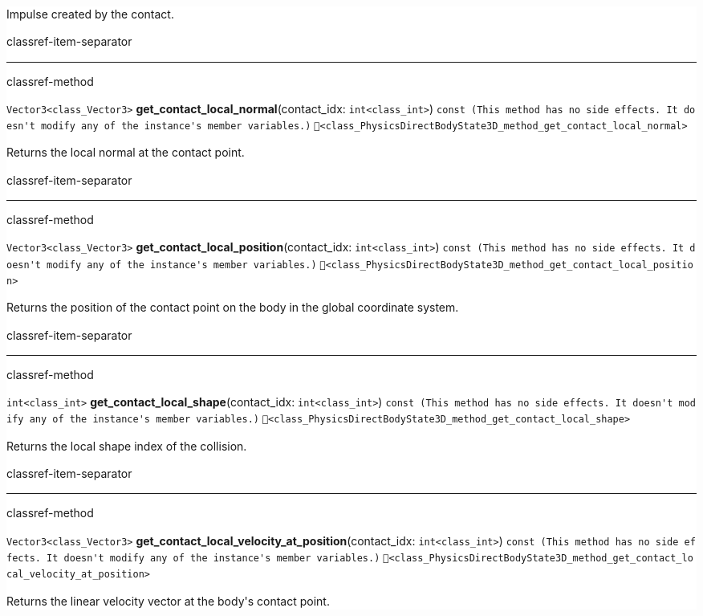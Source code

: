 Impulse created by the contact.

classref-item-separator

------------------------------------------------------------------------

classref-method

`Vector3<class_Vector3>` **get\_contact\_local\_normal**(contact\_idx:
`int<class_int>`)
`const (This method has no side effects. It doesn't modify any of the instance's member variables.)`
`🔗<class_PhysicsDirectBodyState3D_method_get_contact_local_normal>`

Returns the local normal at the contact point.

classref-item-separator

------------------------------------------------------------------------

classref-method

`Vector3<class_Vector3>` **get\_contact\_local\_position**(contact\_idx:
`int<class_int>`)
`const (This method has no side effects. It doesn't modify any of the instance's member variables.)`
`🔗<class_PhysicsDirectBodyState3D_method_get_contact_local_position>`

Returns the position of the contact point on the body in the global
coordinate system.

classref-item-separator

------------------------------------------------------------------------

classref-method

`int<class_int>` **get\_contact\_local\_shape**(contact\_idx:
`int<class_int>`)
`const (This method has no side effects. It doesn't modify any of the instance's member variables.)`
`🔗<class_PhysicsDirectBodyState3D_method_get_contact_local_shape>`

Returns the local shape index of the collision.

classref-item-separator

------------------------------------------------------------------------

classref-method

`Vector3<class_Vector3>`
**get\_contact\_local\_velocity\_at\_position**(contact\_idx:
`int<class_int>`)
`const (This method has no side effects. It doesn't modify any of the instance's member variables.)`
`🔗<class_PhysicsDirectBodyState3D_method_get_contact_local_velocity_at_position>`

Returns the linear velocity vector at the body's contact point.
